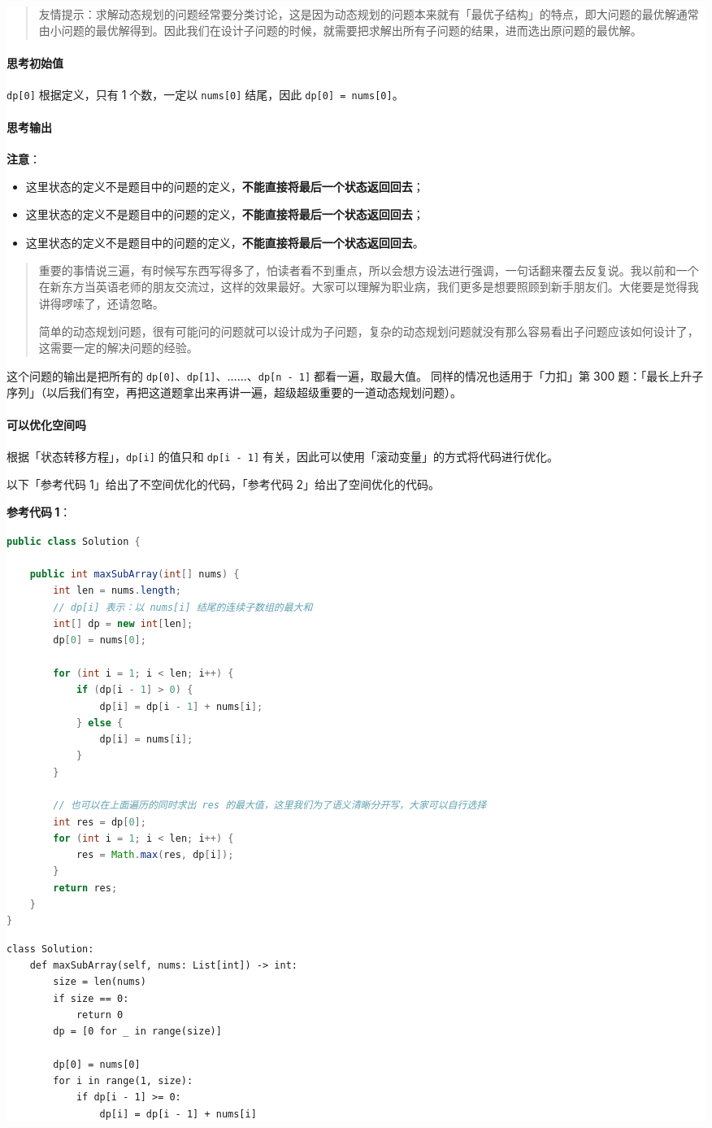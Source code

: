 > 友情提示：求解动态规划的问题经常要分类讨论，这是因为动态规划的问题本来就有「最优子结构」的特点，即大问题的最优解通常由小问题的最优解得到。因此我们在设计子问题的时候，就需要把求解出所有子问题的结果，进而选出原问题的最优解。

#### 思考初始值
`dp[0]` 根据定义，只有 1 个数，一定以 `nums[0]` 结尾，因此 `dp[0] = nums[0]`。

#### 思考输出
**注意**：

+ 这里状态的定义不是题目中的问题的定义，**不能直接将最后一个状态返回回去**；
+ 这里状态的定义不是题目中的问题的定义，**不能直接将最后一个状态返回回去**；

+ 这里状态的定义不是题目中的问题的定义，**不能直接将最后一个状态返回回去**。

> 重要的事情说三遍，有时候写东西写得多了，怕读者看不到重点，所以会想方设法进行强调，一句话翻来覆去反复说。我以前和一个在新东方当英语老师的朋友交流过，这样的效果最好。大家可以理解为职业病，我们更多是想要照顾到新手朋友们。大佬要是觉得我讲得啰嗦了，还请忽略。
>
> 简单的动态规划问题，很有可能问的问题就可以设计成为子问题，复杂的动态规划问题就没有那么容易看出子问题应该如何设计了，这需要一定的解决问题的经验。

这个问题的输出是把所有的 `dp[0]`、`dp[1]`、……、`dp[n - 1]` 都看一遍，取最大值。 同样的情况也适用于「力扣」第 300 题：「最长上升子序列」（以后我们有空，再把这道题拿出来再讲一遍，超级超级重要的一道动态规划问题）。

#### 可以优化空间吗

根据「状态转移方程」，`dp[i]` 的值只和 `dp[i - 1]` 有关，因此可以使用「滚动变量」的方式将代码进行优化。

以下「参考代码 1」给出了不空间优化的代码，「参考代码 2」给出了空间优化的代码。

**参考代码 1**：

```Java []
public class Solution {

    public int maxSubArray(int[] nums) {
        int len = nums.length;
        // dp[i] 表示：以 nums[i] 结尾的连续子数组的最大和
        int[] dp = new int[len];
        dp[0] = nums[0];

        for (int i = 1; i < len; i++) {
            if (dp[i - 1] > 0) {
                dp[i] = dp[i - 1] + nums[i];
            } else {
                dp[i] = nums[i];
            }
        }

        // 也可以在上面遍历的同时求出 res 的最大值，这里我们为了语义清晰分开写，大家可以自行选择
        int res = dp[0];
        for (int i = 1; i < len; i++) {
            res = Math.max(res, dp[i]);
        }
        return res;
    }
}
```
```Python3 []
class Solution:
    def maxSubArray(self, nums: List[int]) -> int:
        size = len(nums)
        if size == 0:
            return 0
        dp = [0 for _ in range(size)]

        dp[0] = nums[0]
        for i in range(1, size):
            if dp[i - 1] >= 0:
                dp[i] = dp[i - 1] + nums[i]
```